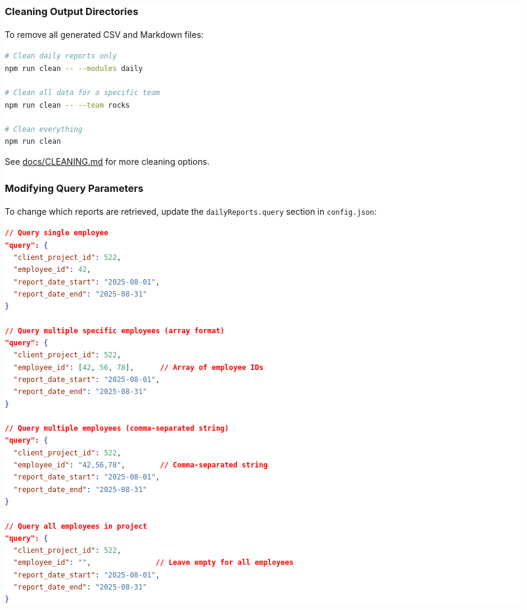 ### Cleaning Output Directories

To remove all generated CSV and Markdown files:

```bash
# Clean daily reports only
npm run clean -- --modules daily

# Clean all data for a specific team
npm run clean -- --team rocks

# Clean everything
npm run clean
```

See [docs/CLEANING.md](../docs/CLEANING.md) for more cleaning options.

### Modifying Query Parameters

To change which reports are retrieved, update the `dailyReports.query` section in `config.json`:

```json
// Query single employee
"query": {
  "client_project_id": 522,
  "employee_id": 42,
  "report_date_start": "2025-08-01",
  "report_date_end": "2025-08-31"
}

// Query multiple specific employees (array format)
"query": {
  "client_project_id": 522,
  "employee_id": [42, 56, 78],      // Array of employee IDs
  "report_date_start": "2025-08-01",
  "report_date_end": "2025-08-31"
}

// Query multiple employees (comma-separated string)
"query": {
  "client_project_id": 522,
  "employee_id": "42,56,78",        // Comma-separated string
  "report_date_start": "2025-08-01",
  "report_date_end": "2025-08-31"
}

// Query all employees in project
"query": {
  "client_project_id": 522,
  "employee_id": "",               // Leave empty for all employees
  "report_date_start": "2025-08-01",
  "report_date_end": "2025-08-31"
}
```
